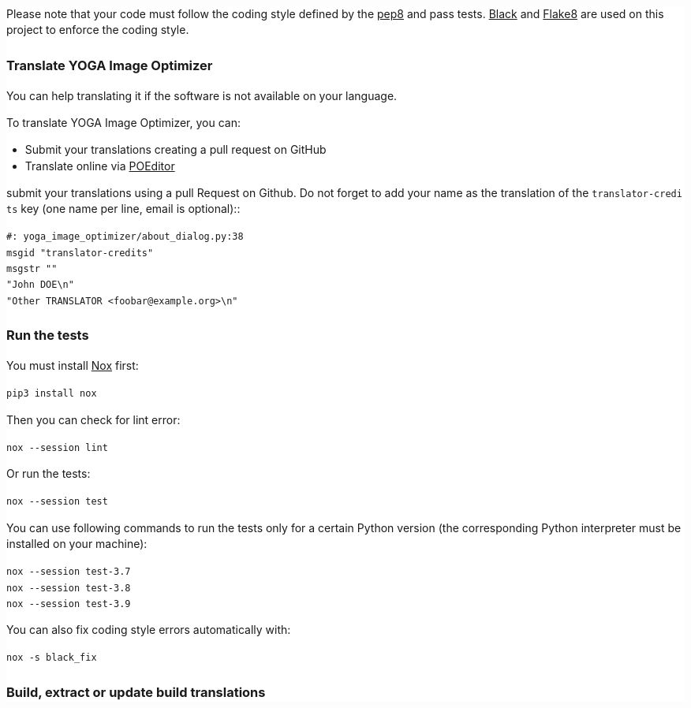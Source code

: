Please note that your code must follow the coding style defined by the [pep8](https://pep8.org) and pass tests. [Black](https://black.readthedocs.io/en/stable) and [Flake8](https://flake8.pycqa.org/en/latest) are used on this project to enforce the coding style.

### Translate YOGA Image Optimizer

You can help translating it if the software is not available on your language.

To translate YOGA Image Optimizer, you can:

- Submit your translations creating a pull request on GitHub
- Translate online via [POEditor](https://poeditor.com/join/project/RoQ2r9rv89)

submit your translations using a pull Request on Github. Do not forget to add your name as the translation of the ``translator-credits`` key (one name per line, email is optional)::

    #: yoga_image_optimizer/about_dialog.py:38
    msgid "translator-credits"
    msgstr ""
    "John DOE\n"
    "Other TRANSLATOR <foobar@example.org>\n"


### Run the tests

You must install [Nox](https://nox.thea.codes) first:

```
pip3 install nox
```

Then you can check for lint error:

```
nox --session lint
```

Or run the tests:

```
nox --session test
```

You can use following commands to run the tests only for a certain Python version (the corresponding Python interpreter must be installed on your machine):

```
nox --session test-3.7
nox --session test-3.8
nox --session test-3.9
```

You can also fix coding style errors automatically with:

```
nox -s black_fix
```

### Build, extract or update build translations
